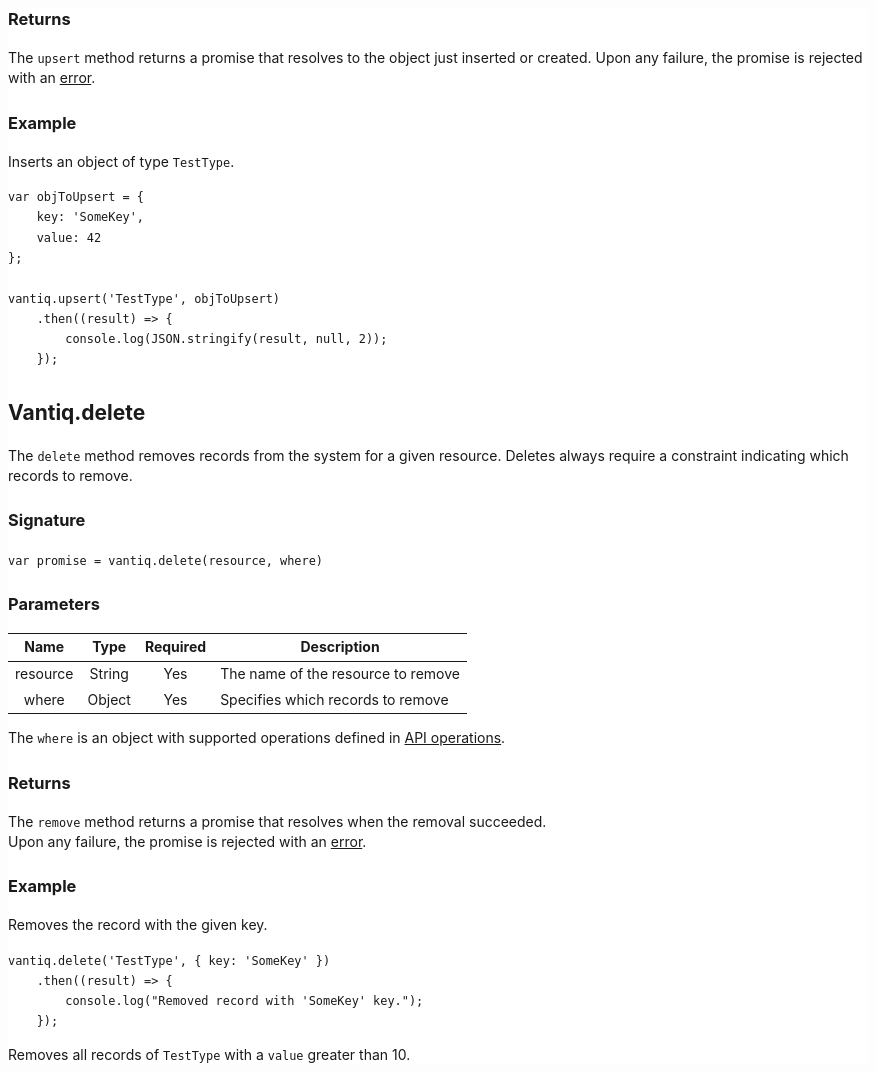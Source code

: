 ### Returns

The `upsert` method returns a promise that resolves to the object just inserted
or created.  Upon any failure, the promise is rejected with an [error](#error).

### Example

Inserts an object of type `TestType`.

    var objToUpsert = {
        key: 'SomeKey',
        value: 42
    };
    
    vantiq.upsert('TestType', objToUpsert)
        .then((result) => {
            console.log(JSON.stringify(result, null, 2));
        });

## <a id="vantiq-delete"></a> Vantiq.delete

The `delete` method removes records from the system for a given resource.  Deletes always
require a constraint indicating which records to remove.

### Signature

    var promise = vantiq.delete(resource, where)

### Parameters

Name | Type | Required | Description
:--: | :--: | :------:| -----------
resource | String | Yes | The name of the resource to remove
where | Object | Yes | Specifies which records to remove

The `where` is an object with supported operations defined in [API operations](https://dev.vantiq.com/docs/system/api/index.html#where-parameter).

### Returns

The `remove` method returns a promise that resolves when the removal succeeded.  
Upon any failure, the promise is rejected with an [error](#error).

### Example

Removes the record with the given key.

    vantiq.delete('TestType', { key: 'SomeKey' })
        .then((result) => {
            console.log("Removed record with 'SomeKey' key.");
        });

Removes all records of `TestType` with a `value` greater than 10.
